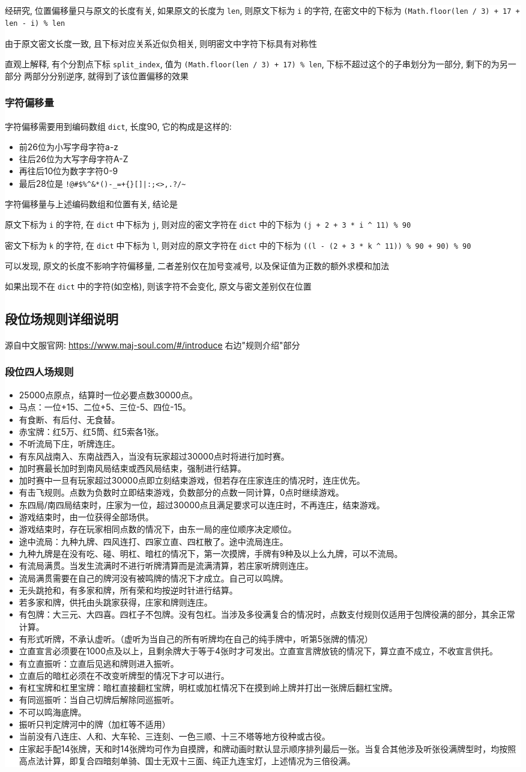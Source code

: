 经研究, 位置偏移量只与原文的长度有关, 如果原文的长度为 `len`, 则原文下标为 `i` 的字符,
在密文中的下标为 `(Math.floor(len / 3) + 17 + len - i) % len`

由于原文密文长度一致, 且下标对应关系近似负相关, 则明密文中字符下标具有对称性

直观上解释, 有个分割点下标 `split_index`, 值为 `(Math.floor(len / 3) + 17) % len`, 下标不超过这个的子串划分为一部分,
剩下的为另一部分
两部分分别逆序, 就得到了该位置偏移的效果

### 字符偏移量

字符偏移需要用到编码数组 `dict`, 长度90, 它的构成是这样的:

- 前26位为小写字母字符a-z
- 往后26位为大写字母字符A-Z
- 再往后10位为数字字符0-9
- 最后28位是 `!@#$%^&*()-_=+{}[]|:;<>,.?/~`

字符偏移量与上述编码数组和位置有关, 结论是

原文下标为 `i` 的字符, 在 `dict` 中下标为 `j`, 则对应的密文字符在 `dict` 中的下标为 `(j + 2 + 3 * i ^ 11) % 90`

密文下标为 `k` 的字符, 在 `dict` 中下标为 `l`, 则对应的原文字符在 `dict` 中的下标为
`((l - (2 + 3 * k ^ 11)) % 90 + 90) % 90`

可以发现, 原文的长度不影响字符偏移量, 二者差别仅在加号变减号, 以及保证值为正数的额外求模和加法

如果出现不在 `dict` 中的字符(如空格), 则该字符不会变化, 原文与密文差别仅在位置

## 段位场规则详细说明

源自中文服官网: https://www.maj-soul.com/#/introduce 右边"规则介绍"部分

### 段位四人场规则

- 25000点原点，结算时一位必要点数30000点。
- 马点：一位+15、二位+5、三位-5、四位-15。
- 有食断、有后付、无食替。
- 赤宝牌：红5万、红5筒、红5索各1张。
- 不听流局下庄，听牌连庄。
- 有东风战南入、东南战西入，当没有玩家超过30000点时将进行加时赛。
- 加时赛最长加时到南风局结束或西风局结束，强制进行结算。
- 加时赛中一旦有玩家超过30000点即立刻结束游戏，但若存在庄家连庄的情况时，连庄优先。
- 有击飞规则。点数为负数时立即结束游戏，负数部分的点数一同计算，0点时继续游戏。
- 东四局/南四局结束时，庄家为一位，超过30000点且满足要求可以连庄时，不再连庄，结束游戏。
- 游戏结束时，由一位获得全部场供。
- 游戏结束时，存在玩家相同点数的情况下，由东一局的座位顺序决定顺位。
- 途中流局：九种九牌、四风连打、四家立直、四杠散了。途中流局连庄。
- 九种九牌是在没有吃、碰、明杠、暗杠的情况下，第一次摸牌，手牌有9种及以上么九牌，可以不流局。
- 有流局满贯。当发生流满时不进行听牌清算而是流满清算，若庄家听牌则连庄。
- 流局满贯需要在自己的牌河没有被鸣牌的情况下才成立。自己可以鸣牌。
- 无头跳抢和，有多家和牌，所有荣和均按逆时针进行结算。
- 若多家和牌，供托由头跳家获得，庄家和牌则连庄。
- 有包牌：大三元、大四喜。四杠子不包牌。没有包杠。当涉及多役满复合的情况时，点数支付规则仅适用于包牌役满的部分，其余正常计算。
- 有形式听牌，不承认虚听。（虚听为当自己的所有听牌均在自己的纯手牌中，听第5张牌的情况）
- 立直宣言必须要在1000点及以上，且剩余牌大于等于4张时才可发出。立直宣言牌放铳的情况下，算立直不成立，不收宣言供托。
- 有立直振听：立直后见逃和牌则进入振听。
- 立直后的暗杠必须在不改变听牌型的情况下才可以进行。
- 有杠宝牌和杠里宝牌：暗杠直接翻杠宝牌，明杠或加杠情况下在摸到岭上牌并打出一张牌后翻杠宝牌。
- 有同巡振听：当自己切牌后解除同巡振听。
- 不可以鸣海底牌。
- 振听只判定牌河中的牌（加杠等不适用）
- 当前没有八连庄、人和、大车轮、三连刻、一色三顺、十三不塔等地方役种或古役。
- 庄家起手配14张牌，天和时14张牌均可作为自摸牌，和牌动画时默认显示顺序排列最后一张。当复合其他涉及听张役满牌型时，均按照高点法计算，即复合四暗刻单骑、国士无双十三面、纯正九连宝灯，上述情况为三倍役满。
